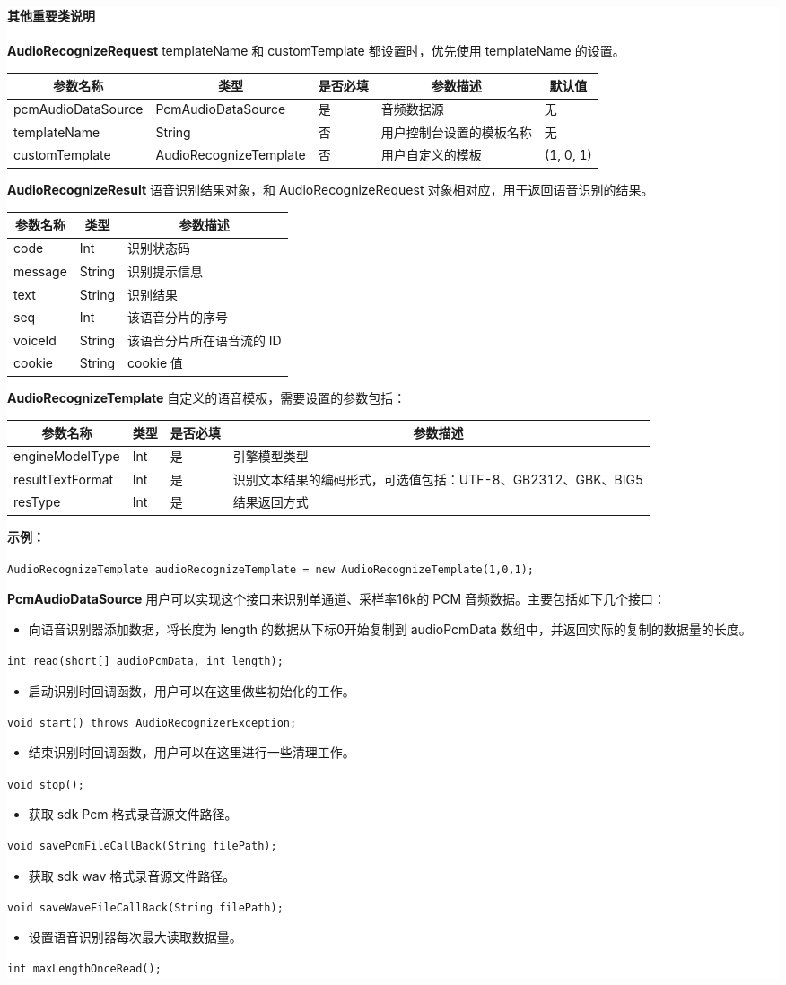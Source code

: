 #### 其他重要类说明
**AudioRecognizeRequest**
templateName 和 customTemplate 都设置时，优先使用 templateName 的设置。

| 参数名称 | 类型 | 是否必填 | 参数描述 | 默认值 |
|---------|---------|---------|---------|---------|
| pcmAudioDataSource | PcmAudioDataSource | 是 | 音频数据源 | 无 |
| templateName | String | 否 | 用户控制台设置的模板名称 | 无 |
|customTemplate|AudioRecognizeTemplate|否|用户自定义的模板|(1, 0, 1)|

**AudioRecognizeResult**
语音识别结果对象，和 AudioRecognizeRequest 对象相对应，用于返回语音识别的结果。

| 参数名称 | 类型 | 参数描述 |
|---------|---------|---------|
| code | Int | 识别状态码 |
| message | String | 识别提示信息 |
| text | String | 识别结果 |
| seq | Int | 该语音分片的序号 |
| voiceId | String | 该语音分片所在语音流的 ID |
| cookie | String | cookie 值 |

**AudioRecognizeTemplate**
自定义的语音模板，需要设置的参数包括：

| 参数名称 | 类型 | 是否必填 | 参数描述 |
|---------|---------|---------|---------|
| engineModelType | Int | 是 |引擎模型类型 |
| resultTextFormat | Int | 是 |识别文本结果的编码形式，可选值包括：UTF-8、GB2312、GBK、BIG5 |
| resType | Int | 是 |结果返回方式 |

**示例：**
```
AudioRecognizeTemplate audioRecognizeTemplate = new AudioRecognizeTemplate(1,0,1);
```
**PcmAudioDataSource**
用户可以实现这个接口来识别单通道、采样率16k的 PCM 音频数据。主要包括如下几个接口：
 - 向语音识别器添加数据，将长度为 length 的数据从下标0开始复制到 audioPcmData 数组中，并返回实际的复制的数据量的长度。
```
int read(short[] audioPcmData, int length);
```
 - 启动识别时回调函数，用户可以在这里做些初始化的工作。
```
void start() throws AudioRecognizerException;
```
 - 结束识别时回调函数，用户可以在这里进行一些清理工作。
```
void stop();
```
 - 获取 sdk Pcm 格式录音源文件路径。
```
void savePcmFileCallBack(String filePath);
```
 - 获取 sdk wav 格式录音源文件路径。
```
void saveWaveFileCallBack(String filePath);
```
 - 设置语音识别器每次最大读取数据量。
```
int maxLengthOnceRead();
```